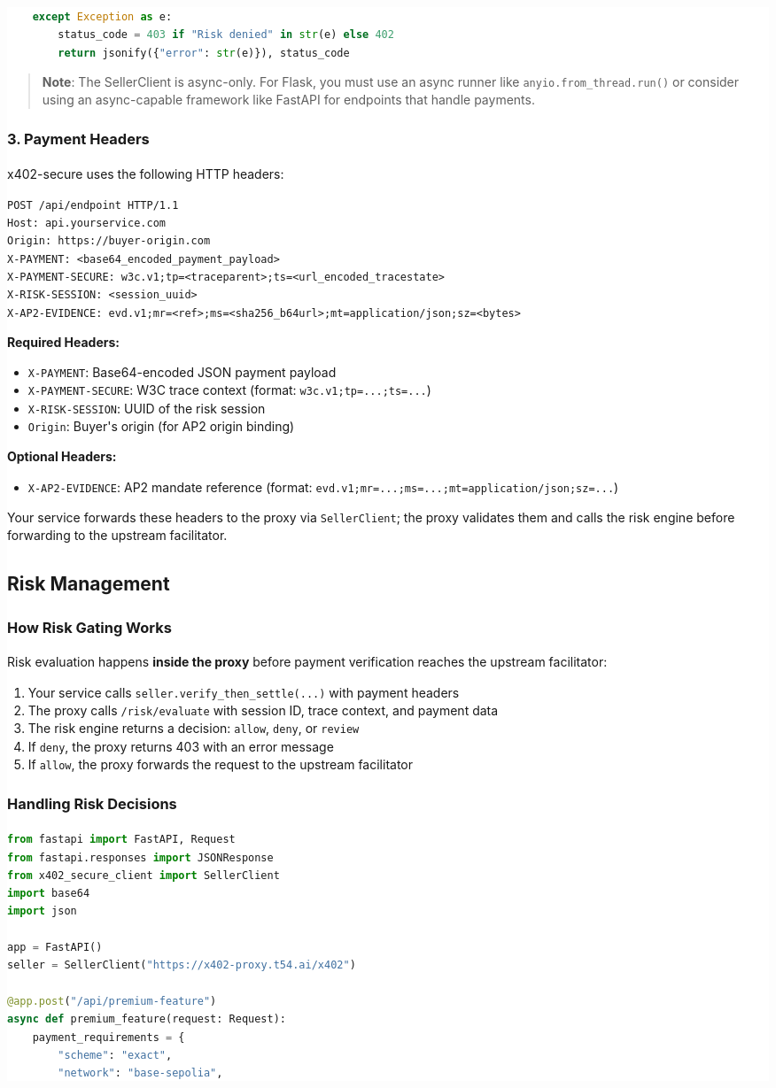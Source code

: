 ```python
    except Exception as e:
        status_code = 403 if "Risk denied" in str(e) else 402
        return jsonify({"error": str(e)}), status_code
```

> **Note**: The SellerClient is async-only. For Flask, you must use an async runner like `anyio.from_thread.run()` or consider using an async-capable framework like FastAPI for endpoints that handle payments.

### 3. Payment Headers

x402-secure uses the following HTTP headers:

```http
POST /api/endpoint HTTP/1.1
Host: api.yourservice.com
Origin: https://buyer-origin.com
X-PAYMENT: <base64_encoded_payment_payload>
X-PAYMENT-SECURE: w3c.v1;tp=<traceparent>;ts=<url_encoded_tracestate>
X-RISK-SESSION: <session_uuid>
X-AP2-EVIDENCE: evd.v1;mr=<ref>;ms=<sha256_b64url>;mt=application/json;sz=<bytes>
```

**Required Headers:**
- `X-PAYMENT`: Base64-encoded JSON payment payload
- `X-PAYMENT-SECURE`: W3C trace context (format: `w3c.v1;tp=...;ts=...`)
- `X-RISK-SESSION`: UUID of the risk session
- `Origin`: Buyer's origin (for AP2 origin binding)

**Optional Headers:**
- `X-AP2-EVIDENCE`: AP2 mandate reference (format: `evd.v1;mr=...;ms=...;mt=application/json;sz=...`)

Your service forwards these headers to the proxy via `SellerClient`; the proxy validates them and calls the risk engine before forwarding to the upstream facilitator.

## Risk Management

### How Risk Gating Works

Risk evaluation happens **inside the proxy** before payment verification reaches the upstream facilitator:

1. Your service calls `seller.verify_then_settle(...)` with payment headers
2. The proxy calls `/risk/evaluate` with session ID, trace context, and payment data
3. The risk engine returns a decision: `allow`, `deny`, or `review`
4. If `deny`, the proxy returns 403 with an error message
5. If `allow`, the proxy forwards the request to the upstream facilitator

### Handling Risk Decisions

```python
from fastapi import FastAPI, Request
from fastapi.responses import JSONResponse
from x402_secure_client import SellerClient
import base64
import json

app = FastAPI()
seller = SellerClient("https://x402-proxy.t54.ai/x402")

@app.post("/api/premium-feature")
async def premium_feature(request: Request):
    payment_requirements = {
        "scheme": "exact",
        "network": "base-sepolia",
```
